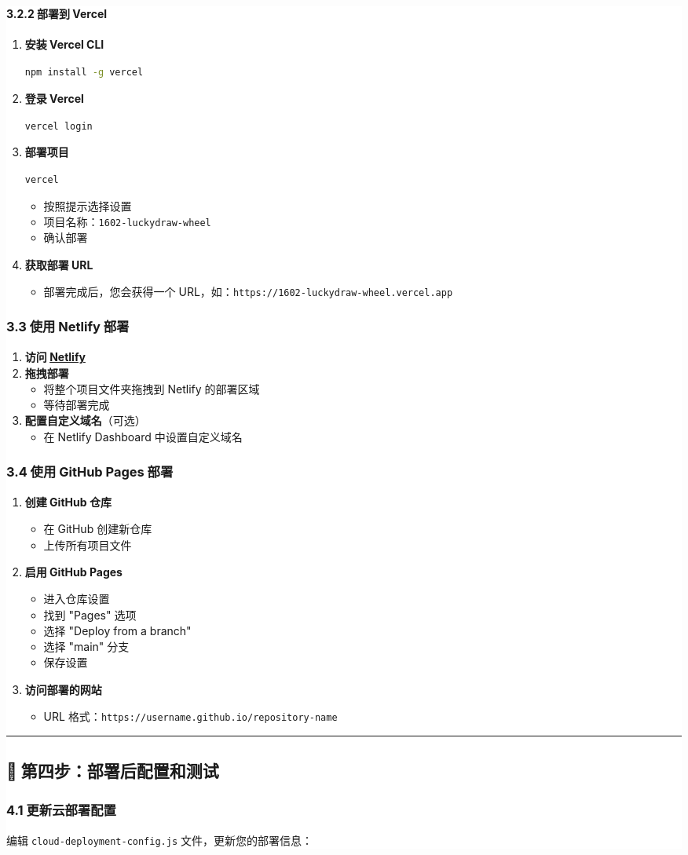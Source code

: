 #### 3.2.2 部署到 Vercel

1. **安装 Vercel CLI**
   ```bash
   npm install -g vercel
   ```

2. **登录 Vercel**
   ```bash
   vercel login
   ```

3. **部署项目**
   ```bash
   vercel
   ```
   - 按照提示选择设置
   - 项目名称：`1602-luckydraw-wheel`
   - 确认部署

4. **获取部署 URL**
   - 部署完成后，您会获得一个 URL，如：`https://1602-luckydraw-wheel.vercel.app`

### 3.3 使用 Netlify 部署

1. **访问 [Netlify](https://www.netlify.com/)**
2. **拖拽部署**
   - 将整个项目文件夹拖拽到 Netlify 的部署区域
   - 等待部署完成
3. **配置自定义域名**（可选）
   - 在 Netlify Dashboard 中设置自定义域名

### 3.4 使用 GitHub Pages 部署

1. **创建 GitHub 仓库**
   - 在 GitHub 创建新仓库
   - 上传所有项目文件

2. **启用 GitHub Pages**
   - 进入仓库设置
   - 找到 "Pages" 选项
   - 选择 "Deploy from a branch"
   - 选择 "main" 分支
   - 保存设置

3. **访问部署的网站**
   - URL 格式：`https://username.github.io/repository-name`

---

## 🔧 第四步：部署后配置和测试

### 4.1 更新云部署配置

编辑 `cloud-deployment-config.js` 文件，更新您的部署信息：
